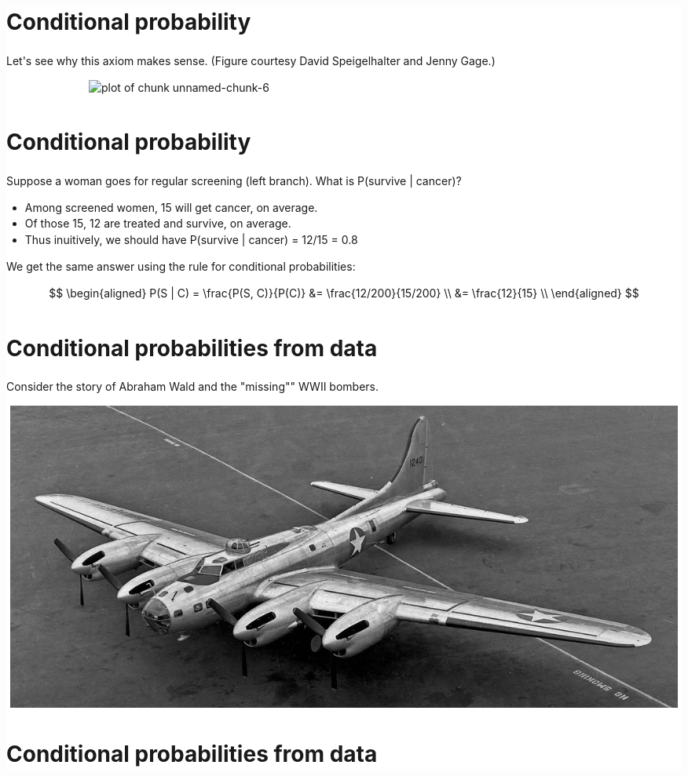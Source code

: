 Conditional probability
=========

Let's see why this axiom makes sense.  (Figure courtesy David Speigelhalter and Jenny Gage.)


<img src="fig/breast_cancer_screening_tree.png" title="plot of chunk unnamed-chunk-6" alt="plot of chunk unnamed-chunk-6" width="650px" style="display: block; margin: auto;" />



Conditional probability
=========

Suppose a woman goes for regular screening (left branch).  What is P(survive | cancer)?  
- Among screened women, 15 will get cancer, on average.  
- Of those 15, 12 are treated and survive, on average.
- Thus inuitively, we should have P(survive | cancer) = 12/15 = 0.8

We get the same answer using the rule for conditional probabilities:
 
$$
\begin{aligned}
P(S | C) = \frac{P(S, C)}{P(C)} &= \frac{12/200}{15/200} \\
&= \frac{12}{15} \\
\end{aligned}
$$



Conditional probabilities from data
=========

Consider the story of Abraham Wald and the "missing"" WWII bombers.  

<img src="fig/b17.jpg" title="plot of chunk unnamed-chunk-7" alt="plot of chunk unnamed-chunk-7" width="850px" style="display: block; margin: auto;" />


Conditional probabilities from data
=========

